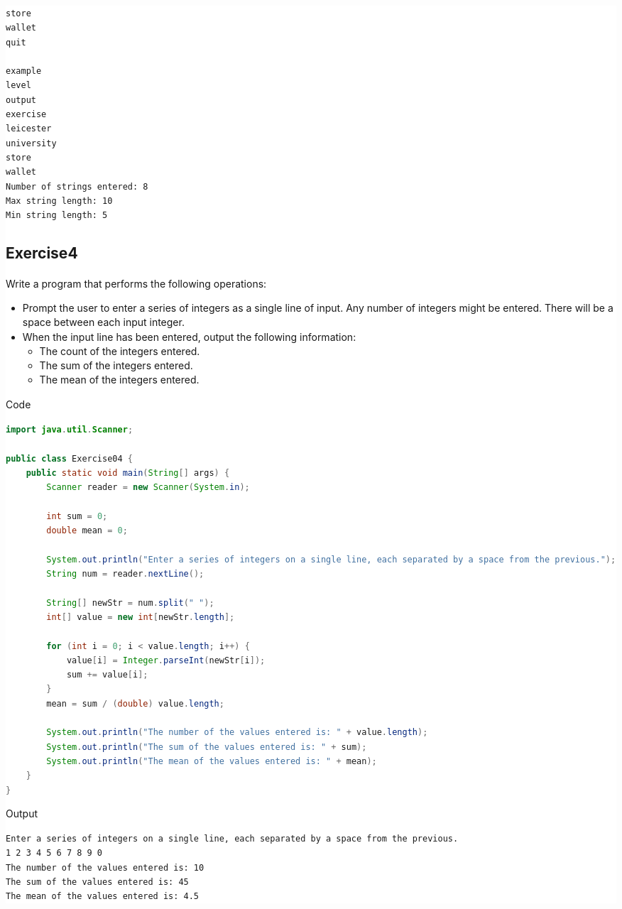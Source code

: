 ```
store
wallet
quit

example
level
output
exercise
leicester
university
store
wallet
Number of strings entered: 8
Max string length: 10
Min string length: 5
```

## Exercise4
Write a program that performs the following operations:
- Prompt the user to enter a series of integers as a single line of input. Any number of integers might be entered. There will be a space between each input integer.
- When the input line has been entered, output the following information:
  - The count of the integers entered.
  - The sum of the integers entered.
  - The mean of the integers entered.

Code
```java
import java.util.Scanner;

public class Exercise04 {
	public static void main(String[] args) {
		Scanner reader = new Scanner(System.in);
	
		int sum = 0;
		double mean = 0;
		
		System.out.println("Enter a series of integers on a single line, each separated by a space from the previous.");
		String num = reader.nextLine();
		
		String[] newStr = num.split(" ");
		int[] value = new int[newStr.length];
		
		for (int i = 0; i < value.length; i++) {
			value[i] = Integer.parseInt(newStr[i]);
			sum += value[i];
		}
		mean = sum / (double) value.length;
		
		System.out.println("The number of the values entered is: " + value.length);
	    System.out.println("The sum of the values entered is: " + sum);
	    System.out.println("The mean of the values entered is: " + mean);
	}
}
```
Output
```
Enter a series of integers on a single line, each separated by a space from the previous.
1 2 3 4 5 6 7 8 9 0
The number of the values entered is: 10
The sum of the values entered is: 45
The mean of the values entered is: 4.5
```